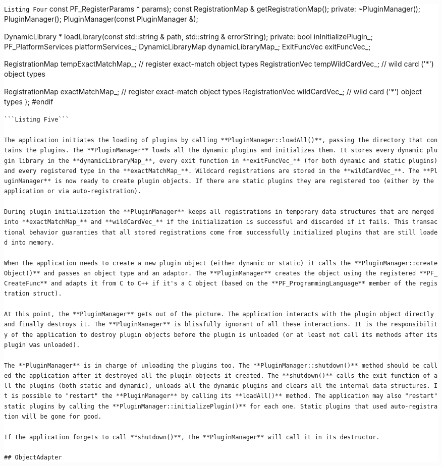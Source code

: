 ```Listing Four```
                                    const PF_RegisterParams * params);
  const RegistrationMap & getRegistrationMap();
private:
  ~PluginManager();    
  PluginManager();
  PluginManager(const PluginManager &);
   
  DynamicLibrary * loadLibrary(const std::string & path, std::string & errorString);
private:
  bool                inInitializePlugin_;
  PF_PlatformServices platformServices_;
  DynamicLibraryMap   dynamicLibraryMap_;
  ExitFuncVec         exitFuncVec_;
 
  RegistrationMap     tempExactMatchMap_;   // register exact-match object types 
  RegistrationVec     tempWildCardVec_;     // wild card ('*') object types
 
  RegistrationMap     exactMatchMap_;   // register exact-match object types 
  RegistrationVec     wildCardVec_;     // wild card ('*') object types
};
#endif
```
```Listing Five```

The application initiates the loading of plugins by calling **PluginManager::loadAll()**, passing the directory that contains the plugins. The **PluginManager** loads all the dynamic plugins and initializes them. It stores every dynamic plugin library in the **dynamicLibraryMap_**, every exit function in **exitFuncVec_** (for both dynamic and static plugins) and every registered type in the **exactMatchMap_**. Wildcard registrations are stored in the **wildCardVec_**. The **PluginManager** is now ready to create plugin objects. If there are static plugins they are registered too (either by the application or via auto-registration).

During plugin initialization the **PluginManager** keeps all registrations in temporary data structures that are merged into **exactMatchMap_** and **wildCardVec_** if the initialization is successful and discarded if it fails. This transactional behavior guaranties that all stored registrations come from successfully initialized plugins that are still loaded into memory.

When the application needs to create a new plugin object (either dynamic or static) it calls the **PluginManager::createObject()** and passes an object type and an adaptor. The **PluginManager** creates the object using the registered **PF_CreateFunc** and adapts it from C to C++ if it's a C object (based on the **PF_ProgrammingLanguage** member of the registration struct).

At this point, the **PluginManager** gets out of the picture. The application interacts with the plugin object directly and finally destroys it. The **PluginManager** is blissfully ignorant of all these interactions. It is the responsibility of the application to destroy plugin objects before the plugin is unloaded (or at least not call its methods after its plugin was unloaded).

The **PluginManager** is in charge of unloading the plugins too. The **PluginManager::shutdown()** method should be called the application after it destroyed all the plugin objects it created. The **shutdown()** calls the exit function of all the plugins (both static and dynamic), unloads all the dynamic plugins and clears all the internal data structures. It is possible to "restart" the **PluginManager** by calling its **loadAll()** method. The application may also "restart" static plugins by calling the **PluginManager::initializePlugin()** for each one. Static plugins that used auto-registration will be gone for good.

If the application forgets to call **shutdown()**, the **PluginManager** will call it in its destructor.

## ObjectAdapter
```